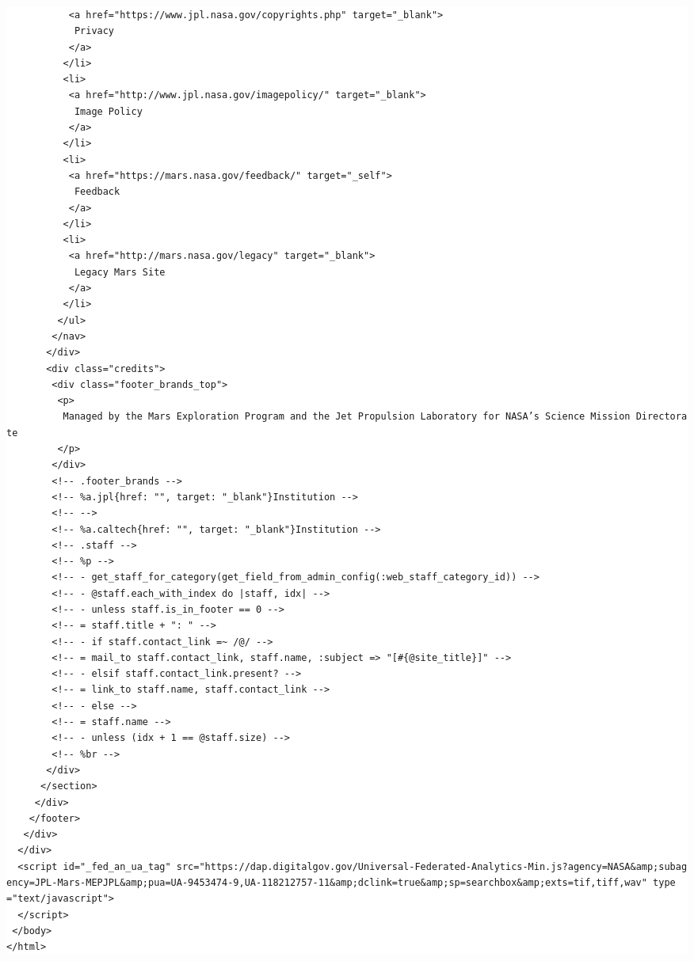                <a href="https://www.jpl.nasa.gov/copyrights.php" target="_blank">
                Privacy
               </a>
              </li>
              <li>
               <a href="http://www.jpl.nasa.gov/imagepolicy/" target="_blank">
                Image Policy
               </a>
              </li>
              <li>
               <a href="https://mars.nasa.gov/feedback/" target="_self">
                Feedback
               </a>
              </li>
              <li>
               <a href="http://mars.nasa.gov/legacy" target="_blank">
                Legacy Mars Site
               </a>
              </li>
             </ul>
            </nav>
           </div>
           <div class="credits">
            <div class="footer_brands_top">
             <p>
              Managed by the Mars Exploration Program and the Jet Propulsion Laboratory for NASA’s Science Mission Directorate
             </p>
            </div>
            <!-- .footer_brands -->
            <!-- %a.jpl{href: "", target: "_blank"}Institution -->
            <!-- -->
            <!-- %a.caltech{href: "", target: "_blank"}Institution -->
            <!-- .staff -->
            <!-- %p -->
            <!-- - get_staff_for_category(get_field_from_admin_config(:web_staff_category_id)) -->
            <!-- - @staff.each_with_index do |staff, idx| -->
            <!-- - unless staff.is_in_footer == 0 -->
            <!-- = staff.title + ": " -->
            <!-- - if staff.contact_link =~ /@/ -->
            <!-- = mail_to staff.contact_link, staff.name, :subject => "[#{@site_title}]" -->
            <!-- - elsif staff.contact_link.present? -->
            <!-- = link_to staff.name, staff.contact_link -->
            <!-- - else -->
            <!-- = staff.name -->
            <!-- - unless (idx + 1 == @staff.size) -->
            <!-- %br -->
           </div>
          </section>
         </div>
        </footer>
       </div>
      </div>
      <script id="_fed_an_ua_tag" src="https://dap.digitalgov.gov/Universal-Federated-Analytics-Min.js?agency=NASA&amp;subagency=JPL-Mars-MEPJPL&amp;pua=UA-9453474-9,UA-118212757-11&amp;dclink=true&amp;sp=searchbox&amp;exts=tif,tiff,wav" type="text/javascript">
      </script>
     </body>
    </html>
    